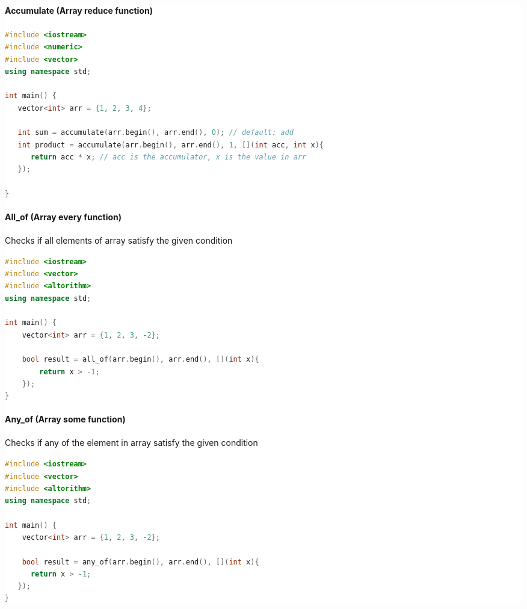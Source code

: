 

#### Accumulate (Array reduce function)

```c++
#include <iostream>
#include <numeric>
#include <vector>
using namespace std;

int main() {
   vector<int> arr = {1, 2, 3, 4};
   
   int sum = accumulate(arr.begin(), arr.end(), 0); // default: add
   int product = accumulate(arr.begin(), arr.end(), 1, [](int acc, int x){
      return acc * x; // acc is the accumulator, x is the value in arr
   });
   
}
```



#### All_of (Array every function)

Checks if all elements of array satisfy the given condition

```c++
#include <iostream>
#include <vector>
#include <altorithm>
using namespace std;

int main() {
    vector<int> arr = {1, 2, 3, -2};
   
    bool result = all_of(arr.begin(), arr.end(), [](int x){
        return x > -1;
    });
}
```



#### Any_of (Array some function)

Checks if any of the element in array satisfy the given condition

```c++
#include <iostream>
#include <vector>
#include <altorithm>
using namespace std;

int main() {
	vector<int> arr = {1, 2, 3, -2};

	bool result = any_of(arr.begin(), arr.end(), [](int x){
      return x > -1;
   });
}
```
